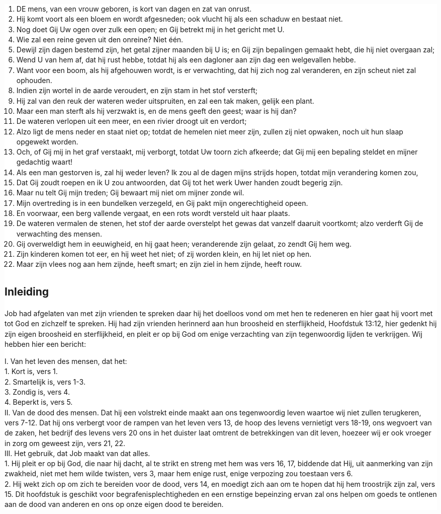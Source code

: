 1. DE mens, van een vrouw geboren, is kort van dagen en zat van onrust.
2. Hij komt voort als een bloem en wordt afgesneden; ook vlucht hij als een schaduw en bestaat niet.
3. Nog doet Gij Uw ogen over zulk een open; en Gij betrekt mij in het gericht met U.
4. Wie zal een reine geven uit den onreine? Niet één.
5. Dewijl zijn dagen bestemd zijn, het getal zijner maanden bij U is; en Gij zijn bepalingen gemaakt hebt, die hij niet overgaan zal;
6. Wend U van hem af, dat hij rust hebbe, totdat hij als een dagloner aan zijn dag een welgevallen hebbe.
7. Want voor een boom, als hij afgehouwen wordt, is er verwachting, dat hij zich nog zal veranderen, en zijn scheut niet zal ophouden.
8. Indien zijn wortel in de aarde veroudert, en zijn stam in het stof versterft;
9. Hij zal van den reuk der wateren weder uitspruiten, en zal een tak maken, gelijk een plant.
10. Maar een man sterft als hij verzwakt is, en de mens geeft den geest; waar is hij dan?
11. De wateren verlopen uit een meer, en een rivier droogt uit en verdort;
12. Alzo ligt de mens neder en staat niet op; totdat de hemelen niet meer zijn, zullen zij niet opwaken, noch uit hun slaap opgewekt worden.
13. Och, of Gij mij in het graf verstaakt, mij verborgt, totdat Uw toorn zich afkeerde; dat Gij mij een bepaling steldet en mijner gedachtig waart!
14. Als een man gestorven is, zal hij weder leven? Ik zou al de dagen mijns strijds hopen, totdat mijn verandering komen zou,
15. Dat Gij zoudt roepen en ik U zou antwoorden, dat Gij tot het werk Uwer handen zoudt begerig zijn.
16. Maar nu telt Gij mijn treden; Gij bewaart mij niet om mijner zonde wil.
17. Mijn overtreding is in een bundelken verzegeld, en Gij pakt mijn ongerechtigheid opeen.
18. En voorwaar, een berg vallende vergaat, en een rots wordt versteld uit haar plaats.
19. De wateren vermalen de stenen, het stof der aarde overstelpt het gewas dat vanzelf daaruit voortkomt; alzo verderft Gij de verwachting des mensen.
20. Gij overweldigt hem in eeuwigheid, en hij gaat heen; veranderende zijn gelaat, zo zendt Gij hem weg.
21. Zijn kinderen komen tot eer, en hij weet het niet; of zij worden klein, en hij let niet op hen.
22. Maar zijn vlees nog aan hem zijnde, heeft smart; en zijn ziel in hem zijnde, heeft rouw.

## Inleiding

Job had afgelaten van met zijn vrienden te spreken daar hij het doelloos vond om met hen te redeneren en hier gaat hij voort met tot God en zichzelf te spreken. Hij had zijn vrienden herinnerd aan hun broosheid en sterflijkheid, Hoofdstuk 13:12, hier gedenkt hij zijn eigen broosheid en sterflijkheid, en pleit er op bij God om enige verzachting van zijn tegenwoordig lijden te verkrijgen. Wij hebben hier een bericht:

I. Van het leven des mensen, dat het:  
1\. Kort is, vers 1.  
2\. Smartelijk is, vers 1-3.  
3\. Zondig is, vers 4.  
4\. Beperkt is, vers 5.  
II. Van de dood des mensen. Dat hij een volstrekt einde maakt aan ons tegenwoordig leven waartoe wij niet zullen terugkeren, vers 7-12. Dat hij ons verbergt voor de rampen van het leven vers 13, de hoop des levens vernietigt vers 18-19, ons wegvoert van de zaken, het bedrijf des levens vers 20 ons in het duister laat omtrent de betrekkingen van dit leven, hoezeer wij er ook vroeger in zorg om geweest zijn, vers 21, 22.  
III. Het gebruik, dat Job maakt van dat alles.  
1\. Hij pleit er op bij God, die naar hij dacht, al te strikt en streng met hem was vers 16, 17, biddende dat Hij, uit aanmerking van zijn zwakheid, niet met hem wilde twisten, vers 3, maar hem enige rust, enige verpozing zou toestaan vers 6.  
2\. Hij wekt zich op om zich te bereiden voor de dood, vers 14, en moedigt zich aan om te hopen dat hij hem troostrijk zijn zal, vers 15. Dit hoofdstuk is geschikt voor begrafenisplechtigheden en een ernstige bepeinzing ervan zal ons helpen om goeds te ontlenen aan de dood van anderen en ons op onze eigen dood te bereiden.  
